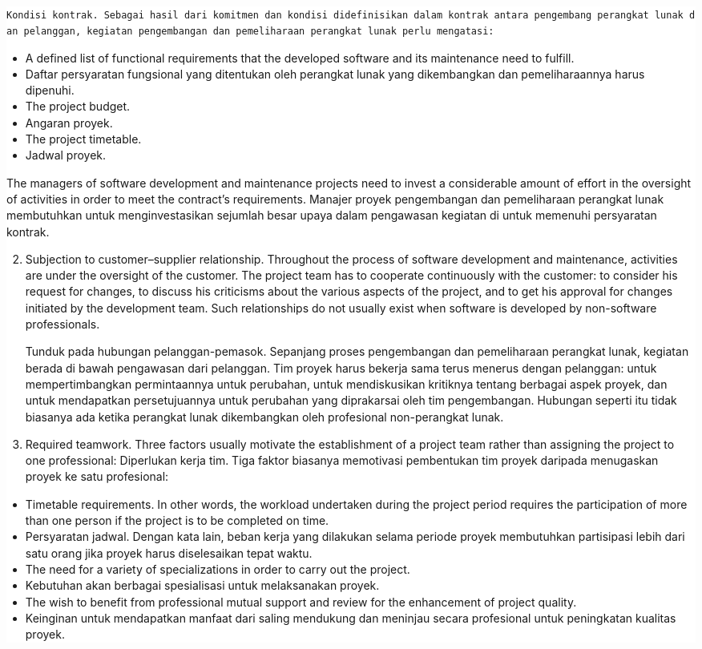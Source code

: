    Kondisi kontrak. Sebagai hasil dari komitmen dan kondisi didefinisikan dalam kontrak antara pengembang perangkat lunak dan pelanggan, kegiatan pengembangan dan pemeliharaan perangkat lunak perlu mengatasi:
<ul>
<li> A defined list of functional requirements that the developed software
and its maintenance need to fulfill.

<li> Daftar persyaratan fungsional yang ditentukan oleh perangkat lunak yang dikembangkan dan pemeliharaannya harus dipenuhi.

<li> The project budget.

<li> Angaran proyek.

<li> The project timetable.

<li> Jadwal proyek.
</ul>
The managers of software development and maintenance projects need
to invest a considerable amount of effort in the oversight of activities in
order to meet the contract’s requirements.
Manajer proyek pengembangan dan pemeliharaan perangkat lunak membutuhkan untuk menginvestasikan sejumlah besar upaya dalam pengawasan kegiatan di untuk memenuhi persyaratan kontrak.

2. Subjection to customer–supplier relationship. Throughout the process of
software development and maintenance, activities are under the oversight
of the customer. The project team has to cooperate continuously with the customer: to consider his request for changes, to discuss his criticisms about the various aspects of the project, and to get his approval for changes initiated by the development team. Such relationships do not usually exist when software is developed by non-software professionals.

    Tunduk pada hubungan pelanggan-pemasok. Sepanjang proses pengembangan dan pemeliharaan perangkat lunak, kegiatan berada di bawah pengawasan dari pelanggan. Tim proyek harus bekerja sama terus menerus dengan pelanggan: untuk mempertimbangkan permintaannya untuk perubahan, untuk mendiskusikan kritiknya tentang berbagai aspek proyek, dan untuk mendapatkan persetujuannya untuk perubahan yang diprakarsai oleh tim pengembangan. Hubungan seperti itu tidak biasanya ada ketika perangkat lunak dikembangkan oleh profesional non-perangkat lunak.

3. Required teamwork. Three factors usually motivate the establishment of
a project team rather than assigning the project to one professional:
    Diperlukan kerja tim. Tiga faktor biasanya memotivasi pembentukan tim proyek daripada menugaskan proyek ke satu profesional:
<ul>
<li> Timetable requirements. In other words, the workload undertaken during the project period requires the participation of more than one person if the project is to be completed on time.

<li> Persyaratan jadwal. Dengan kata lain, beban kerja yang dilakukan selama periode proyek membutuhkan partisipasi lebih dari satu orang jika proyek harus diselesaikan tepat waktu.

<li> The need for a variety of specializations in order to carry out the project.

<li> Kebutuhan akan berbagai spesialisasi untuk melaksanakan proyek.

<li> The wish to benefit from professional mutual support and review for
the enhancement of project quality.

<li> Keinginan untuk mendapatkan manfaat dari saling mendukung dan meninjau secara profesional untuk peningkatan kualitas proyek.
</ul>
